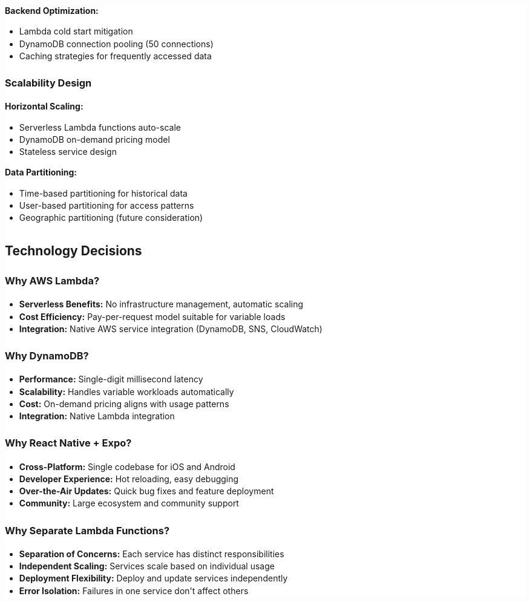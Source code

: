 **Backend Optimization:**
- Lambda cold start mitigation
- DynamoDB connection pooling (50 connections)
- Caching strategies for frequently accessed data


### Scalability Design

**Horizontal Scaling:**
- Serverless Lambda functions auto-scale
- DynamoDB on-demand pricing model
- Stateless service design

**Data Partitioning:**
- Time-based partitioning for historical data
- User-based partitioning for access patterns
- Geographic partitioning (future consideration)

## Technology Decisions

### Why AWS Lambda?
- **Serverless Benefits:** No infrastructure management, automatic scaling
- **Cost Efficiency:** Pay-per-request model suitable for variable loads
- **Integration:** Native AWS service integration (DynamoDB, SNS, CloudWatch)

### Why DynamoDB?
- **Performance:** Single-digit millisecond latency
- **Scalability:** Handles variable workloads automatically  
- **Cost:** On-demand pricing aligns with usage patterns
- **Integration:** Native Lambda integration

### Why React Native + Expo?
- **Cross-Platform:** Single codebase for iOS and Android
- **Developer Experience:** Hot reloading, easy debugging
- **Over-the-Air Updates:** Quick bug fixes and feature deployment
- **Community:** Large ecosystem and community support

### Why Separate Lambda Functions?
- **Separation of Concerns:** Each service has distinct responsibilities
- **Independent Scaling:** Services scale based on individual usage
- **Deployment Flexibility:** Deploy and update services independently
- **Error Isolation:** Failures in one service don't affect others


